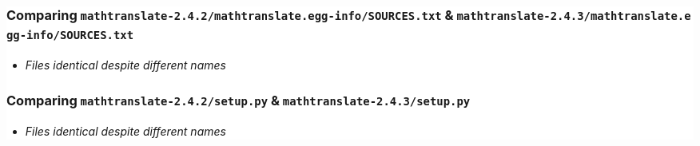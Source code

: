 ### Comparing `mathtranslate-2.4.2/mathtranslate.egg-info/SOURCES.txt` & `mathtranslate-2.4.3/mathtranslate.egg-info/SOURCES.txt`

 * *Files identical despite different names*

### Comparing `mathtranslate-2.4.2/setup.py` & `mathtranslate-2.4.3/setup.py`

 * *Files identical despite different names*

